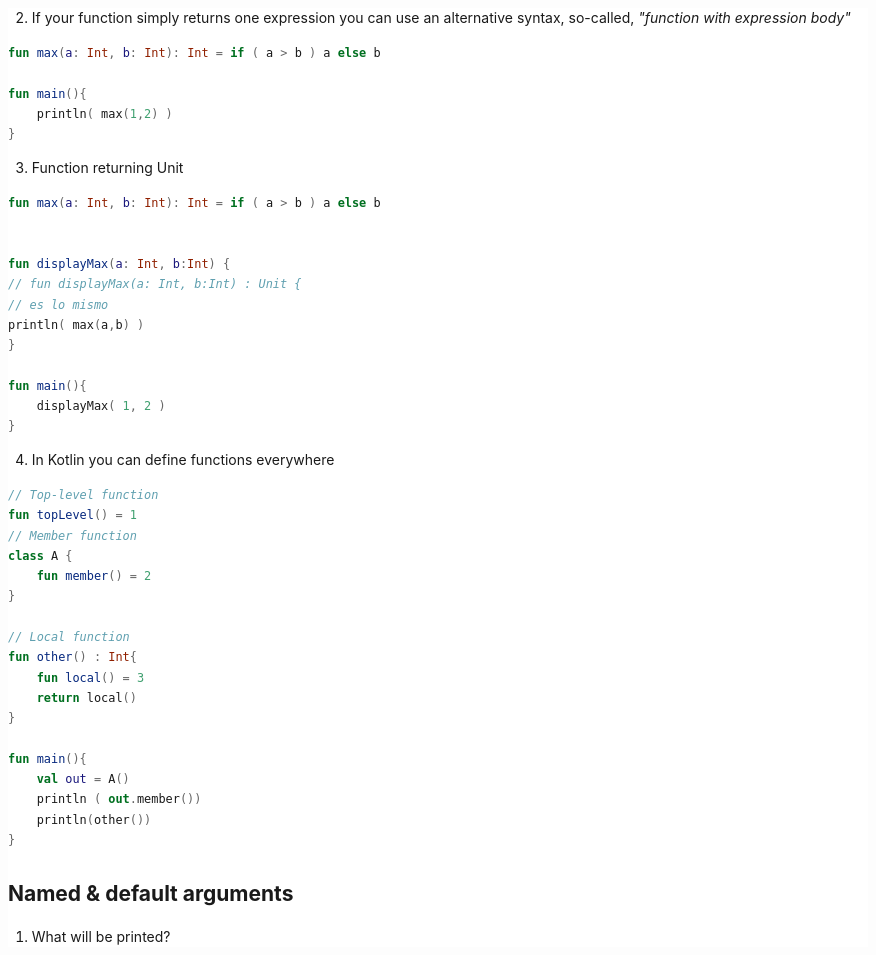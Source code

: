 2. If your function simply returns one expression
   you can use an alternative syntax, so-called, *"function with expression body"*
   
```kotlin
fun max(a: Int, b: Int): Int = if ( a > b ) a else b

fun main(){
	println( max(1,2) )
}
```

3. Function returning Unit

```kotlin
fun max(a: Int, b: Int): Int = if ( a > b ) a else b


fun displayMax(a: Int, b:Int) {
// fun displayMax(a: Int, b:Int) : Unit {
// es lo mismo
println( max(a,b) )
}

fun main(){
	displayMax( 1, 2 )
}
```

4. In Kotlin you can define functions everywhere

```kotlin
// Top-level function
fun topLevel() = 1
// Member function
class A {
    fun member() = 2
}

// Local function
fun other() : Int{
    fun local() = 3
    return local()
}

fun main(){
    val out = A()
    println ( out.member())
    println(other())
}
```

## Named & default arguments

1. What will be printed?
